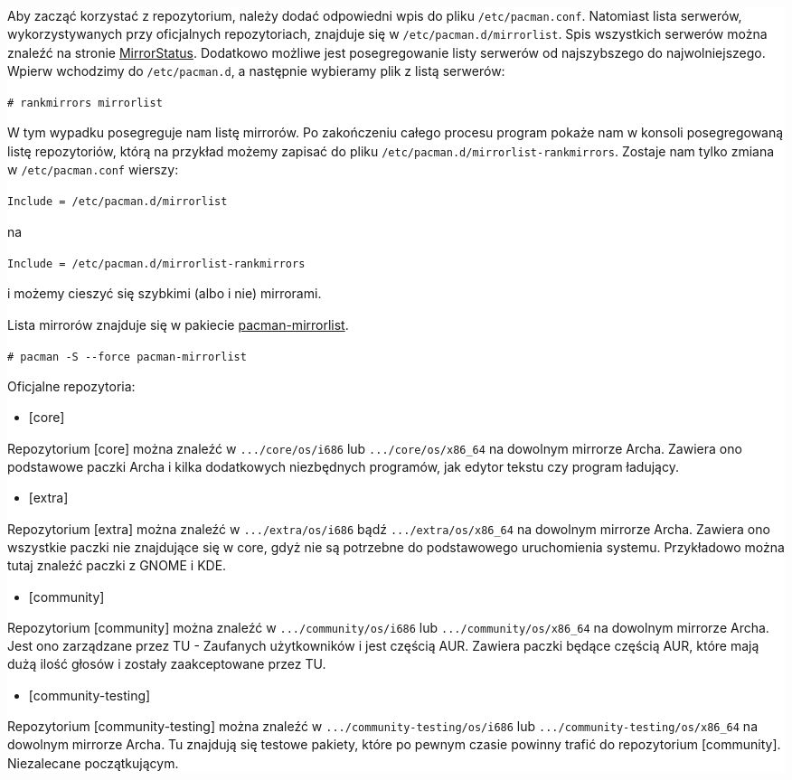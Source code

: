 Aby zacząć korzystać z repozytorium, należy dodać odpowiedni wpis do pliku `/etc/pacman.conf`. Natomiast lista serwerów, wykorzystywanych przy oficjalnych repozytoriach, znajduje się w `/etc/pacman.d/mirrorlist`. Spis wszystkich serwerów można znaleźć na stronie [MirrorStatus](https://www.archlinux.de/?page=MirrorStatus). Dodatkowo możliwe jest posegregowanie listy serwerów od najszybszego do najwolniejszego. Wpierw wchodzimy do `/etc/pacman.d`, a następnie wybieramy plik z listą serwerów:

```
# rankmirrors mirrorlist

```

W tym wypadku posegreguje nam listę mirrorów. Po zakończeniu całego procesu program pokaże nam w konsoli posegregowaną listę repozytoriów, którą na przykład możemy zapisać do pliku `/etc/pacman.d/mirrorlist-rankmirrors`. Zostaje nam tylko zmiana w `/etc/pacman.conf` wierszy:

```
Include = /etc/pacman.d/mirrorlist

```

na

```
Include = /etc/pacman.d/mirrorlist-rankmirrors

```

i możemy cieszyć się szybkimi (albo i nie) mirrorami.

Lista mirrorów znajduje się w pakiecie [pacman-mirrorlist](https://www.archlinux.org/packages/?name=pacman-mirrorlist).

```
# pacman -S --force pacman-mirrorlist

```

Oficjalne repozytoria:

*   [core]

Repozytorium [core] można znaleźć w `.../core/os/i686` lub `.../core/os/x86_64` na dowolnym mirrorze Archa. Zawiera ono podstawowe paczki Archa i kilka dodatkowych niezbędnych programów, jak edytor tekstu czy program ładujący.

*   [extra]

Repozytorium [extra] można znaleźć w `.../extra/os/i686` bądź `.../extra/os/x86_64` na dowolnym mirrorze Archa. Zawiera ono wszystkie paczki nie znajdujące się w core, gdyż nie są potrzebne do podstawowego uruchomienia systemu. Przykładowo można tutaj znaleźć paczki z GNOME i KDE.

*   [community]

Repozytorium [community] można znaleźć w `.../community/os/i686` lub `.../community/os/x86_64` na dowolnym mirrorze Archa. Jest ono zarządzane przez TU - Zaufanych użytkowników i jest częścią AUR. Zawiera paczki będące częścią AUR, które mają dużą ilość głosów i zostały zaakceptowane przez TU.

*   [community-testing]

Repozytorium [community-testing] można znaleźć w `.../community-testing/os/i686` lub `.../community-testing/os/x86_64` na dowolnym mirrorze Archa. Tu znajdują się testowe pakiety, które po pewnym czasie powinny trafić do repozytorium [community]. Niezalecane początkującym.
